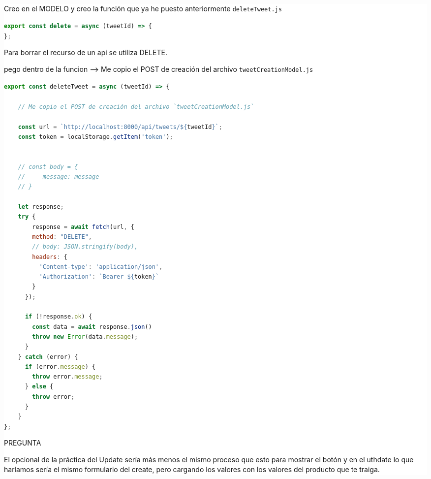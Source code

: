 Creo en el MODELO y creo la función que ya he puesto anteriormente  `deleteTweet.js`

```js
export const delete = async (tweetId) => { 
};
```

Para borrar el recurso de un api se utiliza DELETE.

pego dentro de la funcion --> Me copio el POST de creación del archivo `tweetCreationModel.js` 


```js
export const deleteTweet = async (tweetId) => {

    // Me copio el POST de creación del archivo `tweetCreationModel.js` 

    const url = `http://localhost:8000/api/tweets/${tweetId}`; 
    const token = localStorage.getItem('token');

    
    // const body = {
    //     message: message
    // }

    let response;
    try {
        response = await fetch(url, {
        method: "DELETE",
        // body: JSON.stringify(body),
        headers: {
          'Content-type': 'application/json',
          'Authorization': `Bearer ${token}`
        }
      });
      
      if (!response.ok) {
        const data = await response.json()
        throw new Error(data.message);
      }
    } catch (error) {
      if (error.message) {
        throw error.message;
      } else {
        throw error;
      }
    }
};
```



PREGUNTA

El opcional de la práctica del Update sería más menos el mismo proceso que esto para mostrar el botón y en el uthdate lo que haríamos sería el mismo formulario del create, pero cargando los valores con los valores del producto que te traiga.

